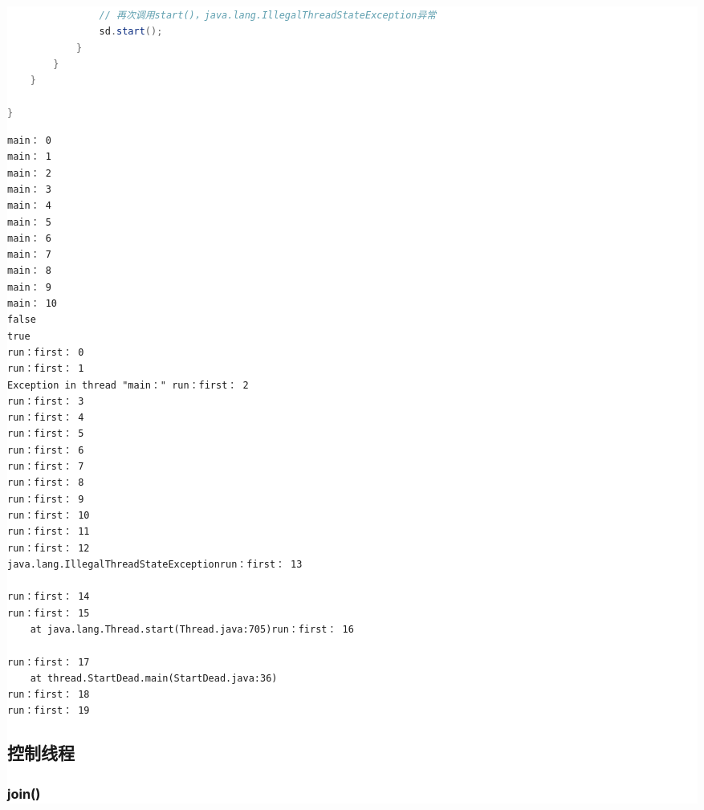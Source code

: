 ```java
				// 再次调用start()，java.lang.IllegalThreadStateException异常
				sd.start();
			}
		}
	}

}
```

```
main： 0
main： 1
main： 2
main： 3
main： 4
main： 5
main： 6
main： 7
main： 8
main： 9
main： 10
false
true
run：first： 0
run：first： 1
Exception in thread "main：" run：first： 2
run：first： 3
run：first： 4
run：first： 5
run：first： 6
run：first： 7
run：first： 8
run：first： 9
run：first： 10
run：first： 11
run：first： 12
java.lang.IllegalThreadStateExceptionrun：first： 13

run：first： 14
run：first： 15
	at java.lang.Thread.start(Thread.java:705)run：first： 16

run：first： 17
	at thread.StartDead.main(StartDead.java:36)
run：first： 18
run：first： 19
```

## 控制线程

### join()
